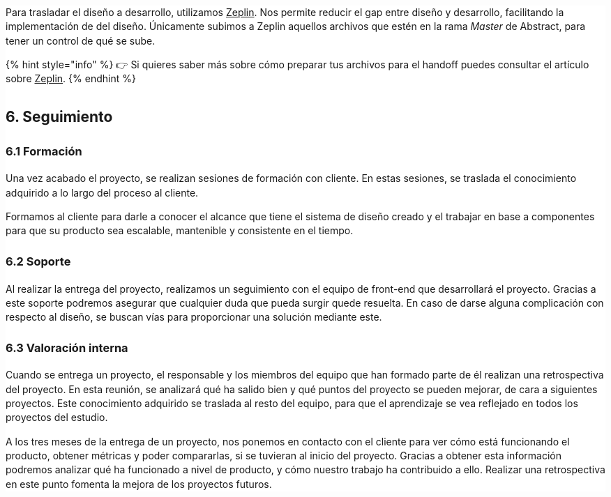 Para trasladar el diseño a desarrollo, utilizamos [Zeplin](tools/zeplin.md). Nos permite reducir el gap entre diseño y desarrollo, facilitando la implementación de del diseño. Únicamente subimos a Zeplin aquellos archivos que estén en la rama _Master_ de Abstract, para tener un control de qué se sube.

{% hint style="info" %}
👉 Si quieres saber más sobre cómo preparar tus archivos para el handoff puedes consultar el artículo sobre [Zeplin](tools/zeplin.md).
{% endhint %}

## 6. Seguimiento

### 6.1 Formación

Una vez acabado el proyecto, se realizan sesiones de formación con cliente. En estas sesiones, se traslada el conocimiento adquirido a lo largo del proceso al cliente.

Formamos al cliente para darle a conocer el alcance que tiene el sistema de diseño creado y el trabajar en base a componentes para que su producto sea escalable, mantenible y consistente en el tiempo.

### 6.2 Soporte

Al realizar la entrega del proyecto, realizamos un seguimiento con el equipo de front-end que desarrollará el proyecto. Gracias a este soporte podremos asegurar que cualquier duda que pueda surgir quede resuelta. En caso de darse alguna complicación con respecto al diseño, se buscan vías para proporcionar una solución mediante este.

### 6.3 Valoración interna

Cuando se entrega un proyecto, el responsable y los miembros del equipo que han formado parte de él realizan una retrospectiva del proyecto. En esta reunión, se analizará qué ha salido bien y qué puntos del proyecto se pueden mejorar, de cara a siguientes proyectos. Este conocimiento adquirido se traslada al resto del equipo, para que el aprendizaje se vea reflejado en todos los proyectos del estudio.

A los tres meses de la entrega de un proyecto, nos ponemos en contacto con el cliente para ver cómo está funcionando el producto, obtener métricas y poder compararlas, si se tuvieran al inicio del proyecto. Gracias a obtener esta información podremos analizar qué ha funcionado a nivel de producto, y cómo nuestro trabajo ha contribuido a ello. Realizar una retrospectiva en este punto fomenta la mejora de los proyectos futuros.

